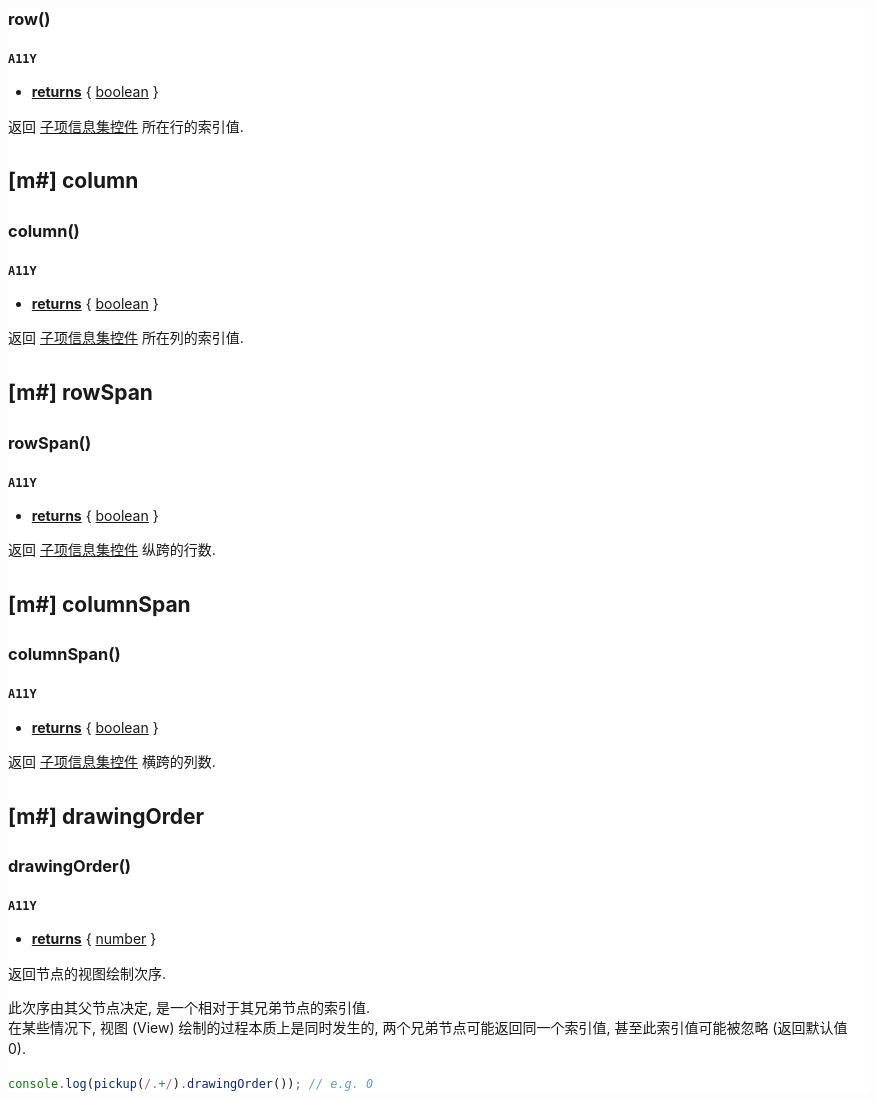 ### row()

**`A11Y`**

- <ins>**returns**</ins> { [boolean](dataTypes#boolean) }

返回 [子项信息集控件](glossaries#子项信息集控件) 所在行的索引值.

## [m#] column

### column()

**`A11Y`**

- <ins>**returns**</ins> { [boolean](dataTypes#boolean) }

返回 [子项信息集控件](glossaries#子项信息集控件) 所在列的索引值.

## [m#] rowSpan

### rowSpan()

**`A11Y`**

- <ins>**returns**</ins> { [boolean](dataTypes#boolean) }

返回 [子项信息集控件](glossaries#子项信息集控件) 纵跨的行数.

## [m#] columnSpan

### columnSpan()

**`A11Y`**

- <ins>**returns**</ins> { [boolean](dataTypes#boolean) }

返回 [子项信息集控件](glossaries#子项信息集控件) 横跨的列数.

## [m#] drawingOrder

### drawingOrder()

**`A11Y`**

- <ins>**returns**</ins> { [number](dataTypes#number) }

返回节点的视图绘制次序.

此次序由其父节点决定, 是一个相对于其兄弟节点的索引值.  
在某些情况下, 视图 (View) 绘制的过程本质上是同时发生的, 两个兄弟节点可能返回同一个索引值, 甚至此索引值可能被忽略 (返回默认值 0).

```js
console.log(pickup(/.+/).drawingOrder()); // e.g. 0
```
